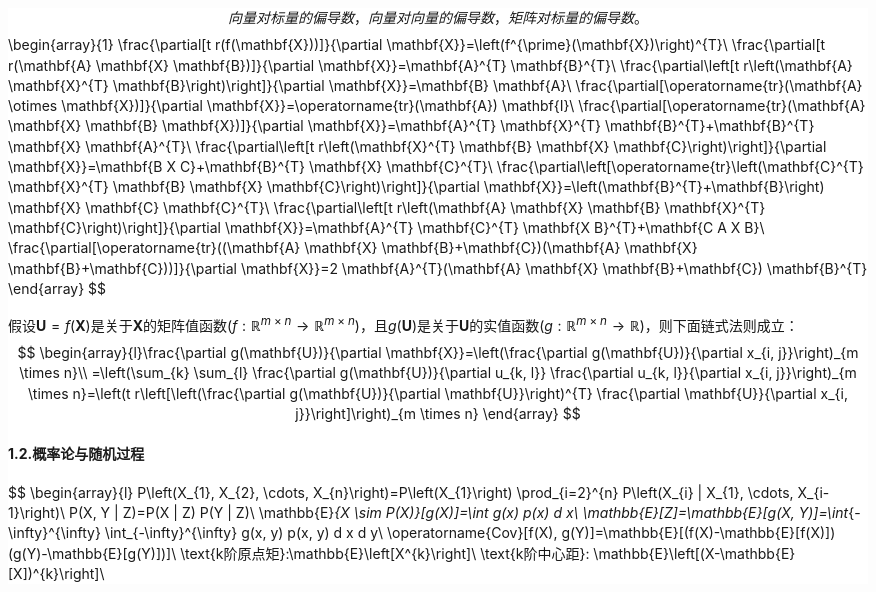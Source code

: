 $$
向量对标量的偏导数，向量对向量的偏导数，矩阵对标量的偏导数。
$$
\begin{array}{1}
\frac{\partial[t r(f(\mathbf{X}))]}{\partial \mathbf{X}}=\left(f^{\prime}(\mathbf{X})\right)^{T}\\
\frac{\partial[t r(\mathbf{A} \mathbf{X} \mathbf{B})]}{\partial \mathbf{X}}=\mathbf{A}^{T} \mathbf{B}^{T}\\
\frac{\partial\left[t r\left(\mathbf{A} \mathbf{X}^{T} \mathbf{B}\right)\right]}{\partial \mathbf{X}}=\mathbf{B} \mathbf{A}\\
\frac{\partial[\operatorname{tr}(\mathbf{A} \otimes \mathbf{X})]}{\partial \mathbf{X}}=\operatorname{tr}(\mathbf{A}) \mathbf{I}\\
\frac{\partial[\operatorname{tr}(\mathbf{A} \mathbf{X} \mathbf{B} \mathbf{X})]}{\partial \mathbf{X}}=\mathbf{A}^{T} \mathbf{X}^{T} \mathbf{B}^{T}+\mathbf{B}^{T} \mathbf{X} \mathbf{A}^{T}\\
\frac{\partial\left[t r\left(\mathbf{X}^{T} \mathbf{B} \mathbf{X} \mathbf{C}\right)\right]}{\partial \mathbf{X}}=\mathbf{B X C}+\mathbf{B}^{T} \mathbf{X} \mathbf{C}^{T}\\
\frac{\partial\left[\operatorname{tr}\left(\mathbf{C}^{T} \mathbf{X}^{T} \mathbf{B} \mathbf{X} \mathbf{C}\right)\right]}{\partial \mathbf{X}}=\left(\mathbf{B}^{T}+\mathbf{B}\right) \mathbf{X} \mathbf{C} \mathbf{C}^{T}\\
\frac{\partial\left[t r\left(\mathbf{A} \mathbf{X} \mathbf{B} \mathbf{X}^{T} \mathbf{C}\right)\right]}{\partial \mathbf{X}}=\mathbf{A}^{T} \mathbf{C}^{T} \mathbf{X B}^{T}+\mathbf{C A X B}\\
\frac{\partial[\operatorname{tr}((\mathbf{A} \mathbf{X} \mathbf{B}+\mathbf{C})(\mathbf{A} \mathbf{X} \mathbf{B}+\mathbf{C}))]}{\partial \mathbf{X}}=2 \mathbf{A}^{T}(\mathbf{A} \mathbf{X} \mathbf{B}+\mathbf{C}) \mathbf{B}^{T}
\end{array}
$$

假设$\mathbf{U}=f(\mathbf{X})$是关于$\mathbf{X}$的矩阵值函数$(f : \mathbb{R}^{m \times n} \rightarrow \mathbb{R}^{m \times n})$，且$g(\mathbf{U})$是关于$\mathbf{U}$的实值函数$(g : \mathbb{R}^{m \times n} \rightarrow \mathbb{R})$，则下面链式法则成立：
$$
\begin{array}{l}\frac{\partial g(\mathbf{U})}{\partial \mathbf{X}}=\left(\frac{\partial g(\mathbf{U})}{\partial x_{i, j}}\right)_{m \times n}\\
=\left(\sum_{k} \sum_{l} \frac{\partial g(\mathbf{U})}{\partial u_{k, l}} \frac{\partial u_{k, l}}{\partial x_{i, j}}\right)_{m \times n}=\left(t r\left[\left(\frac{\partial g(\mathbf{U})}{\partial \mathbf{U}}\right)^{T} \frac{\partial \mathbf{U}}{\partial x_{i, j}}\right]\right)_{m \times n}
\end{array}
$$

#### 1.2.概率论与随机过程

$$
\begin{array}{l}
P\left(X_{1}, X_{2}, \cdots, X_{n}\right)=P\left(X_{1}\right) \prod_{i=2}^{n} P\left(X_{i} | X_{1}, \cdots, X_{i-1}\right)\\
P(X, Y | Z)=P(X | Z) P(Y | Z)\\
\mathbb{E}_{X \sim P(X)}[g(X)]=\int g(x) p(x) d x\\
\mathbb{E}[Z]=\mathbb{E}[g(X, Y)]=\int_{-\infty}^{\infty} \int_{-\infty}^{\infty} g(x, y) p(x, y) d x d y\\
\operatorname{Cov}[f(X), g(Y)]=\mathbb{E}[(f(X)-\mathbb{E}[f(X)])(g(Y)-\mathbb{E}[g(Y)])]\\
\text{k阶原点矩}:\mathbb{E}\left[X^{k}\right]\\
\text{k阶中心距}: \mathbb{E}\left[(X-\mathbb{E}[X])^{k}\right]\\
